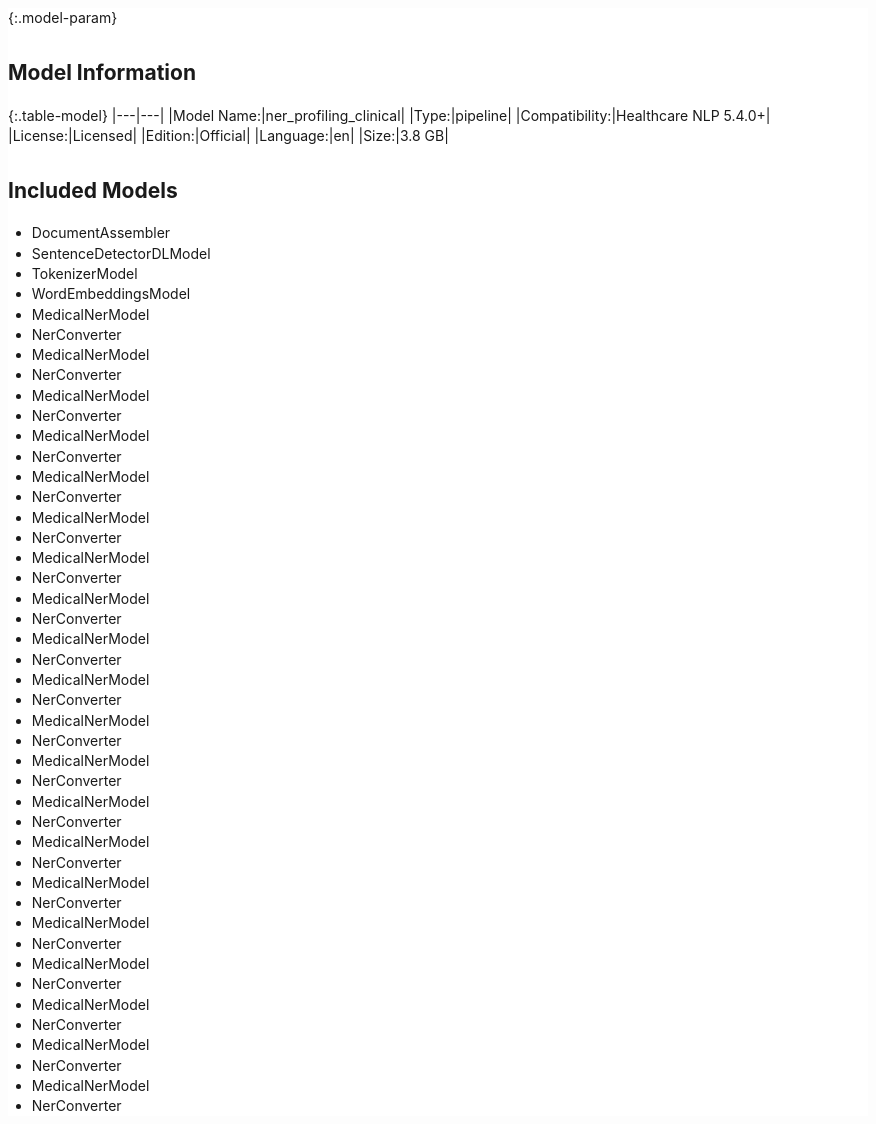 {:.model-param}
## Model Information

{:.table-model}
|---|---|
|Model Name:|ner_profiling_clinical|
|Type:|pipeline|
|Compatibility:|Healthcare NLP 5.4.0+|
|License:|Licensed|
|Edition:|Official|
|Language:|en|
|Size:|3.8 GB|

## Included Models

- DocumentAssembler
- SentenceDetectorDLModel
- TokenizerModel
- WordEmbeddingsModel
- MedicalNerModel
- NerConverter
- MedicalNerModel
- NerConverter
- MedicalNerModel
- NerConverter
- MedicalNerModel
- NerConverter
- MedicalNerModel
- NerConverter
- MedicalNerModel
- NerConverter
- MedicalNerModel
- NerConverter
- MedicalNerModel
- NerConverter
- MedicalNerModel
- NerConverter
- MedicalNerModel
- NerConverter
- MedicalNerModel
- NerConverter
- MedicalNerModel
- NerConverter
- MedicalNerModel
- NerConverter
- MedicalNerModel
- NerConverter
- MedicalNerModel
- NerConverter
- MedicalNerModel
- NerConverter
- MedicalNerModel
- NerConverter
- MedicalNerModel
- NerConverter
- MedicalNerModel
- NerConverter
- MedicalNerModel
- NerConverter
